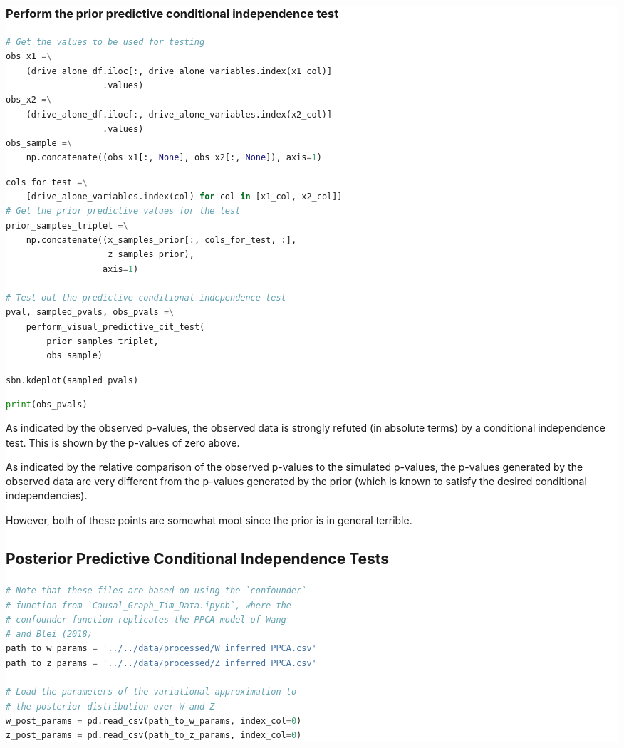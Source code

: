 
### Perform the prior predictive conditional independence test

```python
# Get the values to be used for testing
obs_x1 =\
    (drive_alone_df.iloc[:, drive_alone_variables.index(x1_col)]
                   .values)
obs_x2 =\
    (drive_alone_df.iloc[:, drive_alone_variables.index(x2_col)]
                   .values)
obs_sample =\
    np.concatenate((obs_x1[:, None], obs_x2[:, None]), axis=1)
```

```python
cols_for_test =\
    [drive_alone_variables.index(col) for col in [x1_col, x2_col]]
# Get the prior predictive values for the test
prior_samples_triplet =\
    np.concatenate((x_samples_prior[:, cols_for_test, :],
                    z_samples_prior),
                   axis=1)

# Test out the predictive conditional independence test
pval, sampled_pvals, obs_pvals =\
    perform_visual_predictive_cit_test(
        prior_samples_triplet,
        obs_sample)
```

```python
sbn.kdeplot(sampled_pvals)
```

```python
print(obs_pvals)
```

As indicated by the observed p-values, the observed data is strongly refuted (in absolute terms) by a conditional independence test. This is shown by the p-values of zero above.

As indicated by the relative comparison of the observed p-values to the simulated p-values, the p-values generated by the observed data are very different from the p-values generated by the prior (which is known to satisfy the desired conditional independencies).

However, both of these points are somewhat moot since the prior is in general terrible.


## Posterior Predictive Conditional Independence Tests

```python
# Note that these files are based on using the `confounder`
# function from `Causal_Graph_Tim_Data.ipynb`, where the
# confounder function replicates the PPCA model of Wang
# and Blei (2018)
path_to_w_params = '../../data/processed/W_inferred_PPCA.csv'
path_to_z_params = '../../data/processed/Z_inferred_PPCA.csv'

# Load the parameters of the variational approximation to 
# the posterior distribution over W and Z
w_post_params = pd.read_csv(path_to_w_params, index_col=0)
z_post_params = pd.read_csv(path_to_z_params, index_col=0)
```

